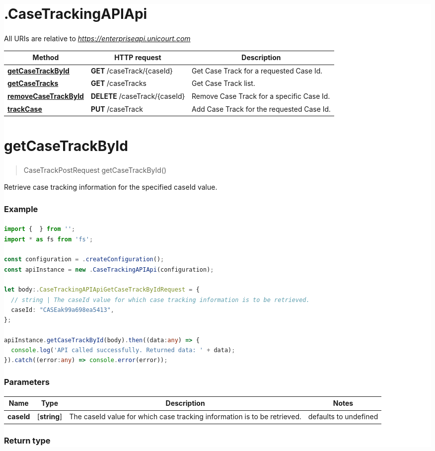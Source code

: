# .CaseTrackingAPIApi

All URIs are relative to *https://enterpriseapi.unicourt.com*

Method | HTTP request | Description
------------- | ------------- | -------------
[**getCaseTrackById**](CaseTrackingAPIApi.md#getCaseTrackById) | **GET** /caseTrack/{caseId} | Get Case Track for a requested Case Id.
[**getCaseTracks**](CaseTrackingAPIApi.md#getCaseTracks) | **GET** /caseTracks | Get Case Track list.
[**removeCaseTrackById**](CaseTrackingAPIApi.md#removeCaseTrackById) | **DELETE** /caseTrack/{caseId} | Remove Case Track for a specific Case Id.
[**trackCase**](CaseTrackingAPIApi.md#trackCase) | **PUT** /caseTrack | Add Case Track for the requested Case Id.


# **getCaseTrackById**
> CaseTrackPostRequest getCaseTrackById()

Retrieve case tracking information for the specified caseId value.

### Example


```typescript
import {  } from '';
import * as fs from 'fs';

const configuration = .createConfiguration();
const apiInstance = new .CaseTrackingAPIApi(configuration);

let body:.CaseTrackingAPIApiGetCaseTrackByIdRequest = {
  // string | The caseId value for which case tracking information is to be retrieved.
  caseId: "CASEak99a698ea5413",
};

apiInstance.getCaseTrackById(body).then((data:any) => {
  console.log('API called successfully. Returned data: ' + data);
}).catch((error:any) => console.error(error));
```


### Parameters

Name | Type | Description  | Notes
------------- | ------------- | ------------- | -------------
 **caseId** | [**string**] | The caseId value for which case tracking information is to be retrieved. | defaults to undefined


### Return type
